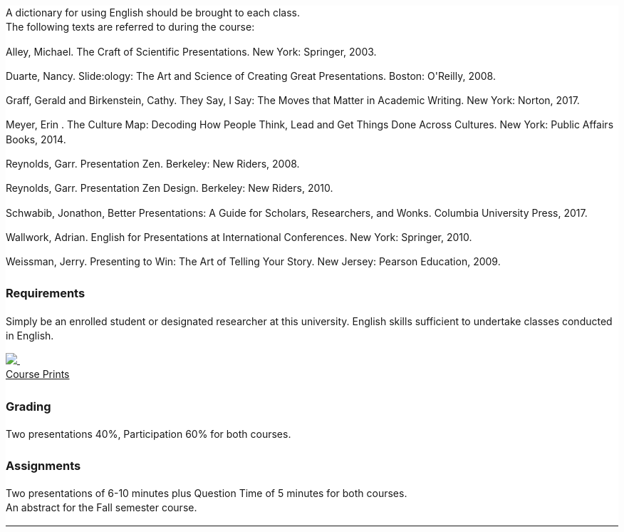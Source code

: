 <p>A dictionary for using English should be brought to each class. <br>
The following texts are referred to during the course:</p>

Alley, Michael. The Craft of Scientific Presentations. New York: Springer, 2003.

Duarte, Nancy. Slide:ology: The Art and Science of Creating Great Presentations. Boston: O'Reilly, 2008.

Graff, Gerald and Birkenstein, Cathy. They Say, I Say: The Moves that Matter in Academic Writing. New York: Norton, 2017.<br>

Meyer, Erin . The Culture Map: Decoding How People Think, Lead and Get Things Done Across Cultures. New York: Public Affairs Books, 2014.<br>

Reynolds, Garr. Presentation Zen. Berkeley: New Riders, 2008.<br>

Reynolds, Garr. Presentation Zen Design. Berkeley: New Riders, 2010.<br>

Schwabib, Jonathon, Better Presentations: A Guide for Scholars,
Researchers, and Wonks. Columbia University Press, 2017.<br>

Wallwork, Adrian. English for Presentations at International Conferences. New York: Springer, 2010.<br>

Weissman, Jerry. Presenting to Win: The Art of Telling Your Story. New Jersey: Pearson Education, 2009.<br>

### Requirements

Simply be an enrolled student or designated researcher at this university.
English skills sufficient to undertake classes conducted in English.

<a href="http://ocw.nagoya-u.jp/files/672/OCWPresentationsCollection.pdf" target="blank">![ ](https://ocw.nagoya-u.jp/files/672/Presentations.png) <br />Course Prints</a>

### Grading

Two presentations 40%, Participation 60% for both courses.

<h3>Assignments</h3>
Two presentations of 6-10 minutes plus Question Time of 5 minutes for both courses.<br>
An abstract for the Fall semester course.

---
